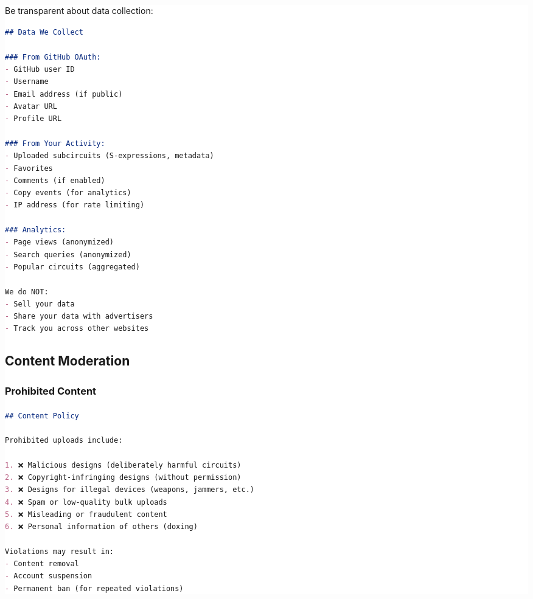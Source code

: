 Be transparent about data collection:

```markdown
## Data We Collect

### From GitHub OAuth:
- GitHub user ID
- Username
- Email address (if public)
- Avatar URL
- Profile URL

### From Your Activity:
- Uploaded subcircuits (S-expressions, metadata)
- Favorites
- Comments (if enabled)
- Copy events (for analytics)
- IP address (for rate limiting)

### Analytics:
- Page views (anonymized)
- Search queries (anonymized)
- Popular circuits (aggregated)

We do NOT:
- Sell your data
- Share your data with advertisers
- Track you across other websites
```

## Content Moderation

### Prohibited Content

```markdown
## Content Policy

Prohibited uploads include:

1. ❌ Malicious designs (deliberately harmful circuits)
2. ❌ Copyright-infringing designs (without permission)
3. ❌ Designs for illegal devices (weapons, jammers, etc.)
4. ❌ Spam or low-quality bulk uploads
5. ❌ Misleading or fraudulent content
6. ❌ Personal information of others (doxing)

Violations may result in:
- Content removal
- Account suspension
- Permanent ban (for repeated violations)
```
